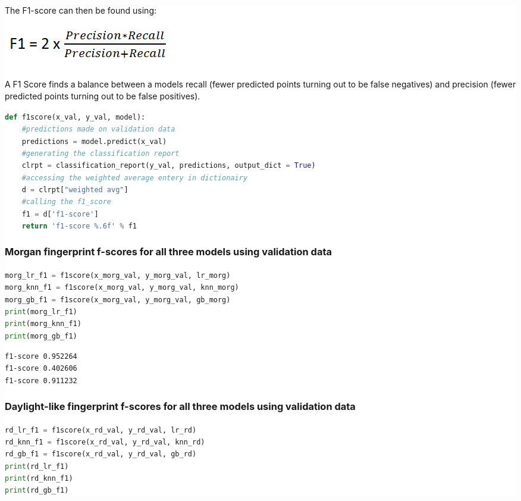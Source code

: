 The F1-score can then be found using:

<img src="images/f1.png">

A F1 Score finds a balance between a models recall (fewer predicted points turning out to be false negatives) and precision (fewer predicted points turning out to be false positives).




```python
def f1score(x_val, y_val, model):
    #predictions made on validation data
    predictions = model.predict(x_val)
    #generating the classification report
    clrpt = classification_report(y_val, predictions, output_dict = True)
    #accessing the weighted average entery in dictionairy
    d = clrpt["weighted avg"]
    #calling the f1_score
    f1 = d['f1-score']
    return 'f1-score %.6f' % f1
```

### Morgan fingerprint f-scores for all three models using validation data


```python
morg_lr_f1 = f1score(x_morg_val, y_morg_val, lr_morg)
morg_knn_f1 = f1score(x_morg_val, y_morg_val, knn_morg)
morg_gb_f1 = f1score(x_morg_val, y_morg_val, gb_morg)
print(morg_lr_f1)
print(morg_knn_f1)
print(morg_gb_f1)
```

    f1-score 0.952264
    f1-score 0.402606
    f1-score 0.911232
    

### Daylight-like fingerprint f-scores for all three models using validation data


```python
rd_lr_f1 = f1score(x_rd_val, y_rd_val, lr_rd)
rd_knn_f1 = f1score(x_rd_val, y_rd_val, knn_rd)
rd_gb_f1 = f1score(x_rd_val, y_rd_val, gb_rd)
print(rd_lr_f1)
print(rd_knn_f1)
print(rd_gb_f1)
```
